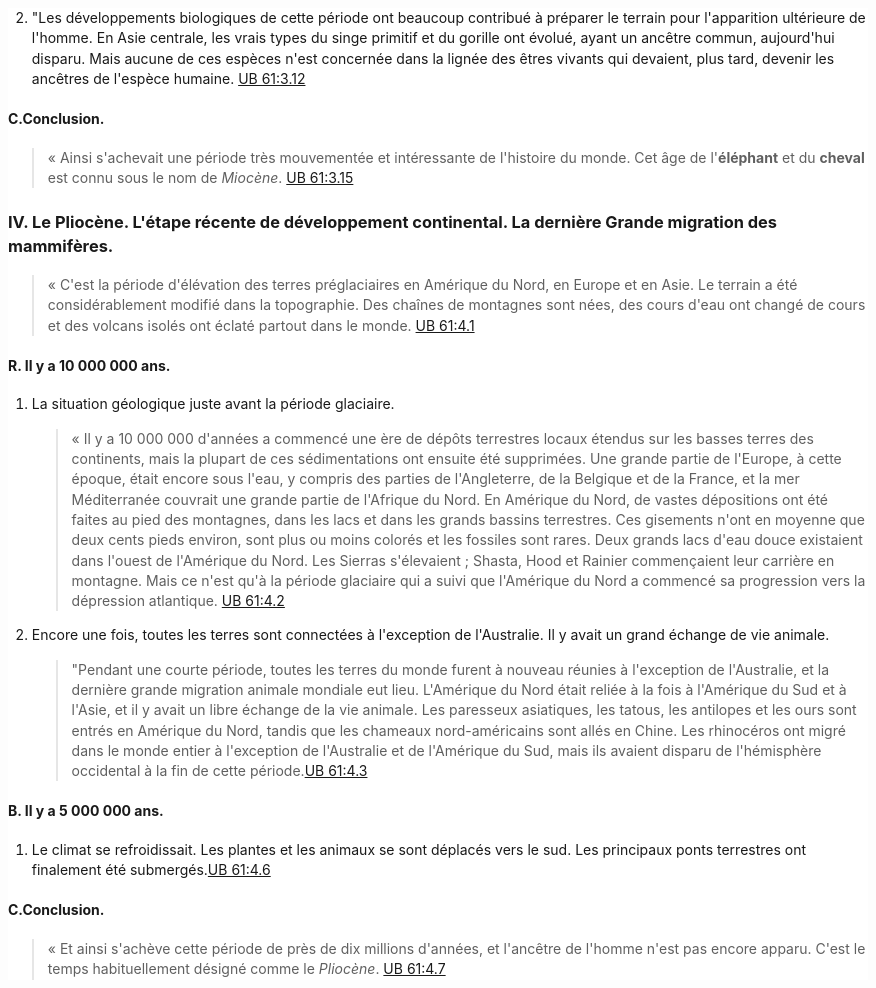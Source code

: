 2. "Les développements biologiques de cette période ont beaucoup contribué à préparer le terrain pour l'apparition ultérieure de l'homme. En Asie centrale, les vrais types du singe primitif et du gorille ont évolué, ayant un ancêtre commun, aujourd'hui disparu. Mais aucune de ces espèces n'est concernée dans la lignée des êtres vivants qui devaient, plus tard, devenir les ancêtres de l'espèce humaine. [UB 61:3.12](/en/The_Urantia_Book/61#p3_12)

#### C.Conclusion.

> « Ainsi s'achevait une période très mouvementée et intéressante de l'histoire du monde. Cet âge de l'**éléphant** et du **cheval** est connu sous le nom de _Miocène_. [UB 61:3.15](/en/The_Urantia_Book/61#p3_15)

### IV. **Le Pliocène. L'étape récente de développement continental. La dernière** **Grande migration des mammifères**.

> « C'est la période d'élévation des terres préglaciaires en Amérique du Nord, en Europe et en Asie. Le terrain a été considérablement modifié dans la topographie. Des chaînes de montagnes sont nées, des cours d'eau ont changé de cours et des volcans isolés ont éclaté partout dans le monde. [UB 61:4.1](/en/The_Urantia_Book/61#p4_1)

#### R. Il y a 10 000 000 ans.

1. La situation géologique juste avant la période glaciaire.

	> « Il y a 10 000 000 d'années a commencé une ère de dépôts terrestres locaux étendus sur les basses terres des continents, mais la plupart de ces sédimentations ont ensuite été supprimées. Une grande partie de l'Europe, à cette époque, était encore sous l'eau, y compris des parties de l'Angleterre, de la Belgique et de la France, et la mer Méditerranée couvrait une grande partie de l'Afrique du Nord. En Amérique du Nord, de vastes dépositions ont été faites au pied des montagnes, dans les lacs et dans les grands bassins terrestres. Ces gisements n'ont en moyenne que deux cents pieds environ, sont plus ou moins colorés et les fossiles sont rares. Deux grands lacs d'eau douce existaient dans l'ouest de l'Amérique du Nord. Les Sierras s'élevaient ; Shasta, Hood et Rainier commençaient leur carrière en montagne. Mais ce n'est qu'à la période glaciaire qui a suivi que l'Amérique du Nord a commencé sa progression vers la dépression atlantique. [UB 61:4.2](/en/The_Urantia_Book/61#p4_2)

2. Encore une fois, toutes les terres sont connectées à l'exception de l'Australie. Il y avait un grand échange de vie animale.

	> "Pendant une courte période, toutes les terres du monde furent à nouveau réunies à l'exception de l'Australie, et la dernière grande migration animale mondiale eut lieu. L'Amérique du Nord était reliée à la fois à l'Amérique du Sud et à l'Asie, et il y avait un libre échange de la vie animale. Les paresseux asiatiques, les tatous, les antilopes et les ours sont entrés en Amérique du Nord, tandis que les chameaux nord-américains sont allés en Chine. Les rhinocéros ont migré dans le monde entier à l'exception de l'Australie et de l'Amérique du Sud, mais ils avaient disparu de l'hémisphère occidental à la fin de cette période.[UB 61:4.3](/en/The_Urantia_Book/61#p4_3)

#### B. Il y a 5 000 000 ans.

1. Le climat se refroidissait. Les plantes et les animaux se sont déplacés vers le sud. Les principaux ponts terrestres ont finalement été submergés.[UB 61:4.6](/en/The_Urantia_Book/61#p4_6)

#### C.Conclusion.

> « Et ainsi s'achève cette période de près de dix millions d'années, et l'ancêtre de l'homme n'est pas encore apparu. C'est le temps habituellement désigné comme le _Pliocène_. [UB 61:4.7](/en/The_Urantia_Book/61#p4_7)
